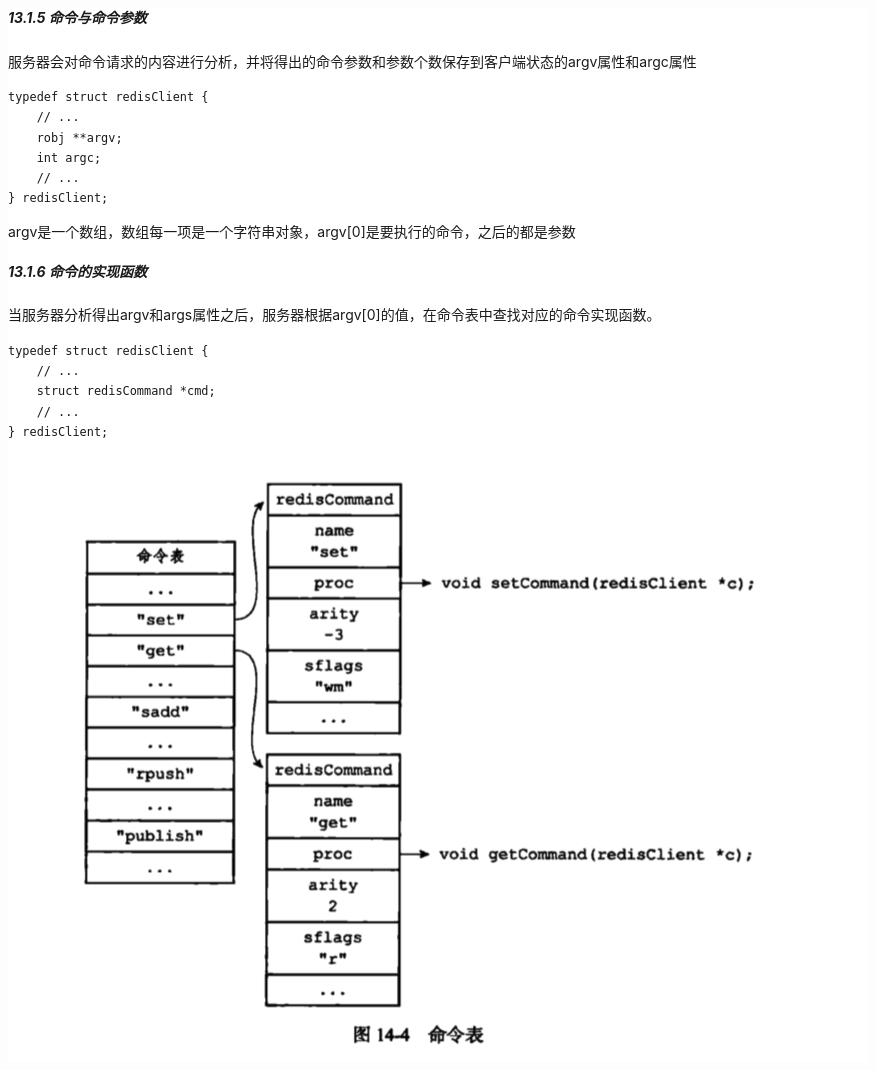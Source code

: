 ##### 13.1.5 命令与命令参数
服务器会对命令请求的内容进行分析，并将得出的命令参数和参数个数保存到客户端状态的argv属性和argc属性
```
typedef struct redisClient {
    // ...
    robj **argv;
    int argc;
    // ...
} redisClient;
```
argv是一个数组，数组每一项是一个字符串对象，argv[0]是要执行的命令，之后的都是参数

##### 13.1.6 命令的实现函数
当服务器分析得出argv和args属性之后，服务器根据argv[0]的值，在命令表中查找对应的命令实现函数。
```
typedef struct redisClient {
    // ...
    struct redisCommand *cmd;
    // ...
} redisClient;
```
![avatar](/assets/images/redis_命令表.png)
